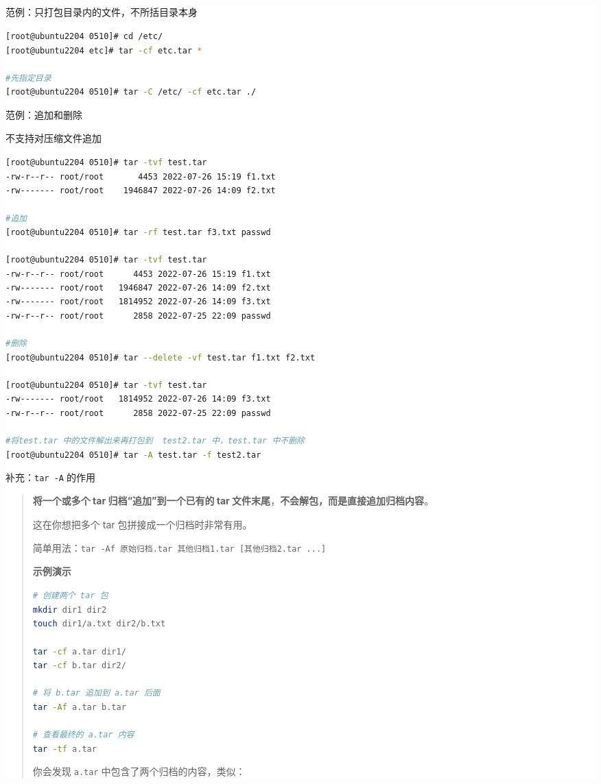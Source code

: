 

范例：只打包目录内的文件，不所括目录本身

```bash
[root@ubuntu2204 0510]# cd /etc/
[root@ubuntu2204 etc]# tar -cf etc.tar *

#先指定目录
[root@ubuntu2204 0510]# tar -C /etc/ -cf etc.tar ./
```



范例：追加和删除

不支持对压缩文件追加

```bash
[root@ubuntu2204 0510]# tar -tvf test.tar 
-rw-r--r-- root/root       4453 2022-07-26 15:19 f1.txt
-rw------- root/root    1946847 2022-07-26 14:09 f2.txt

#追加
[root@ubuntu2204 0510]# tar -rf test.tar f3.txt passwd

[root@ubuntu2204 0510]# tar -tvf test.tar 
-rw-r--r-- root/root      4453 2022-07-26 15:19 f1.txt
-rw------- root/root   1946847 2022-07-26 14:09 f2.txt
-rw------- root/root   1814952 2022-07-26 14:09 f3.txt
-rw-r--r-- root/root      2858 2022-07-25 22:09 passwd

#删除
[root@ubuntu2204 0510]# tar --delete -vf test.tar f1.txt f2.txt

[root@ubuntu2204 0510]# tar -tvf test.tar
-rw------- root/root   1814952 2022-07-26 14:09 f3.txt
-rw-r--r-- root/root      2858 2022-07-25 22:09 passwd

#将test.tar 中的文件解出来再打包到  test2.tar 中，test.tar 中不删除
[root@ubuntu2204 0510]# tar -A test.tar -f test2.tar
```

补充：`tar -A` 的作用

> **将一个或多个 tar 归档“追加”到一个已有的 tar 文件末尾**，**不会解包，而是直接追加归档内容**。
>
> 这在你想把多个 tar 包拼接成一个归档时非常有用。
>
> 简单用法：`tar -Af 原始归档.tar 其他归档1.tar [其他归档2.tar ...]`
>
> **示例演示**
>
> ```bash
> # 创建两个 tar 包
> mkdir dir1 dir2
> touch dir1/a.txt dir2/b.txt
> 
> tar -cf a.tar dir1/
> tar -cf b.tar dir2/
> 
> # 将 b.tar 追加到 a.tar 后面
> tar -Af a.tar b.tar
> 
> # 查看最终的 a.tar 内容
> tar -tf a.tar
> ```
>
> 你会发现 `a.tar` 中包含了两个归档的内容，类似：